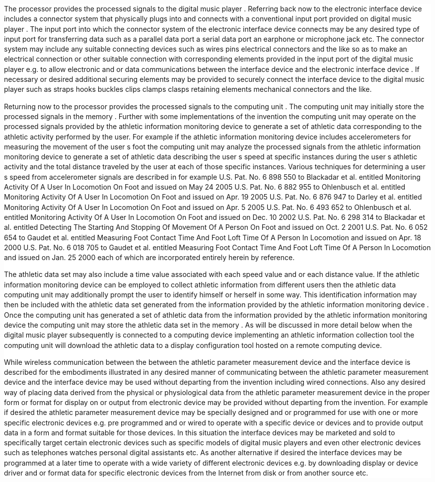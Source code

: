 The processor provides the processed signals to the digital music player . Referring back now to the electronic interface device includes a connector system that physically plugs into and connects with a conventional input port provided on digital music player . The input port into which the connector system of the electronic interface device connects may be any desired type of input port for transferring data such as a parallel data port a serial data port an earphone or microphone jack etc. The connector system may include any suitable connecting devices such as wires pins electrical connectors and the like so as to make an electrical connection or other suitable connection with corresponding elements provided in the input port of the digital music player e.g. to allow electronic and or data communications between the interface device and the electronic interface device . If necessary or desired additional securing elements may be provided to securely connect the interface device to the digital music player such as straps hooks buckles clips clamps clasps retaining elements mechanical connectors and the like.

Returning now to the processor provides the processed signals to the computing unit . The computing unit may initially store the processed signals in the memory . Further with some implementations of the invention the computing unit may operate on the processed signals provided by the athletic information monitoring device to generate a set of athletic data corresponding to the athletic activity performed by the user. For example if the athletic information monitoring device includes accelerometers for measuring the movement of the user s foot the computing unit may analyze the processed signals from the athletic information monitoring device to generate a set of athletic data describing the user s speed at specific instances during the user s athletic activity and the total distance traveled by the user at each of those specific instances. Various techniques for determining a user s speed from accelerometer signals are described in for example U.S. Pat. No. 6 898 550 to Blackadar et al. entitled Monitoring Activity Of A User In Locomotion On Foot and issued on May 24 2005 U.S. Pat. No. 6 882 955 to Ohlenbusch et al. entitled Monitoring Activity Of A User In Locomotion On Foot and issued on Apr. 19 2005 U.S. Pat. No. 6 876 947 to Darley et al. entitled Monitoring Activity Of A User In Locomotion On Foot and issued on Apr. 5 2005 U.S. Pat. No. 6 493 652 to Ohlenbusch et al. entitled Monitoring Activity Of A User In Locomotion On Foot and issued on Dec. 10 2002 U.S. Pat. No. 6 298 314 to Blackadar et al. entitled Detecting The Starting And Stopping Of Movement Of A Person On Foot and issued on Oct. 2 2001 U.S. Pat. No. 6 052 654 to Gaudet et al. entitled Measuring Foot Contact Time And Foot Loft Time Of A Person In Locomotion and issued on Apr. 18 2000 U.S. Pat. No. 6 018 705 to Gaudet et al. entitled Measuring Foot Contact Time And Foot Loft Time Of A Person In Locomotion and issued on Jan. 25 2000 each of which are incorporated entirely herein by reference.

The athletic data set may also include a time value associated with each speed value and or each distance value. If the athletic information monitoring device can be employed to collect athletic information from different users then the athletic data computing unit may additionally prompt the user to identify himself or herself in some way. This identification information may then be included with the athletic data set generated from the information provided by the athletic information monitoring device . Once the computing unit has generated a set of athletic data from the information provided by the athletic information monitoring device the computing unit may store the athletic data set in the memory . As will be discussed in more detail below when the digital music player subsequently is connected to a computing device implementing an athletic information collection tool the computing unit will download the athletic data to a display configuration tool hosted on a remote computing device.

While wireless communication between the between the athletic parameter measurement device and the interface device is described for the embodiments illustrated in any desired manner of communicating between the athletic parameter measurement device and the interface device may be used without departing from the invention including wired connections. Also any desired way of placing data derived from the physical or physiological data from the athletic parameter measurement device in the proper form or format for display on or output from electronic device may be provided without departing from the invention. For example if desired the athletic parameter measurement device may be specially designed and or programmed for use with one or more specific electronic devices e.g. pre programmed and or wired to operate with a specific device or devices and to provide output data in a form and format suitable for those devices. In this situation the interface devices may be marketed and sold to specifically target certain electronic devices such as specific models of digital music players and even other electronic devices such as telephones watches personal digital assistants etc. As another alternative if desired the interface devices may be programmed at a later time to operate with a wide variety of different electronic devices e.g. by downloading display or device driver and or format data for specific electronic devices from the Internet from disk or from another source etc.
